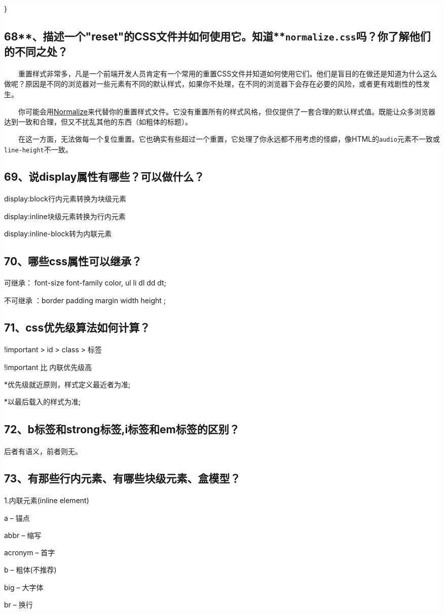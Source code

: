 }

## **68****、描述一个"reset"的CSS文件并如何使用它。知道**`normalize.css`**吗？你了解他们的不同之处？**　

　　重置样式非常多，凡是一个前端开发人员肯定有一个常用的重置CSS文件并知道如何使用它们。他们是盲目的在做还是知道为什么这么做呢？原因是不同的浏览器对一些元素有不同的默认样式，如果你不处理，在不同的浏览器下会存在必要的风险，或者更有戏剧性的性发生。

　　你可能会用[Normalize](http://necolas.github.io/normalize.css/)来代替你的重置样式文件。它没有重置所有的样式风格，但仅提供了一套合理的默认样式值。既能让众多浏览器达到一致和合理，但又不扰乱其他的东西（如粗体的标题）。

　　在这一方面，无法做每一个复位重置。它也确实有些超过一个重置，它处理了你永远都不用考虑的怪癖，像HTML的`audio`元素不一致或`line-height`不一致。

## 69、说display属性有哪些？可以做什么？

display:block行内元素转换为块级元素

  display:inline块级元素转换为行内元素

  display:inline-block转为内联元素

## 70、哪些css属性可以继承？

可继承： font-size font-family color, ul li dl dd dt;

  不可继承 ：border padding margin width height ;

## 71、css优先级算法如何计算？

!important >  id > class > 标签 

  !important 比 内联优先级高

  *优先级就近原则，样式定义最近者为准;

  *以最后载入的样式为准;

## 72、b标签和strong标签,i标签和em标签的区别？

后者有语义，前者则无。

## 73、有那些行内元素、有哪些块级元素、盒模型？

1.内联元素(inline element)

a – 锚点

abbr – 缩写

acronym – 首字

b – 粗体(不推荐)

big – 大字体

br – 换行

